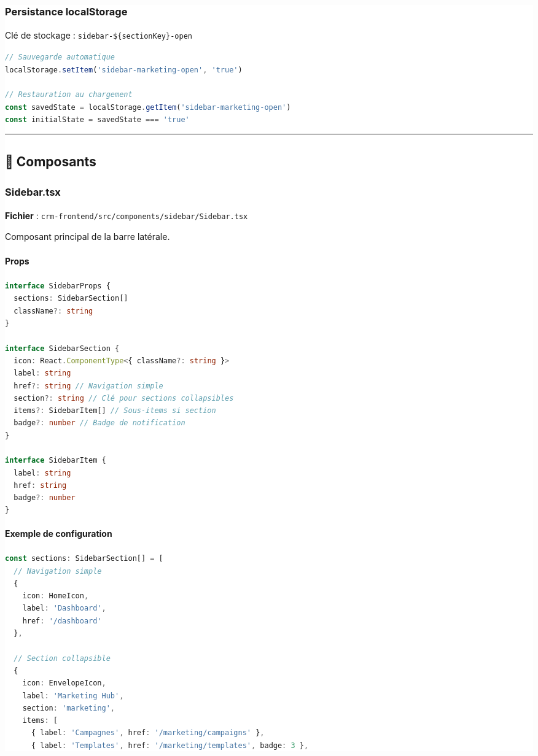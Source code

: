 ### Persistance localStorage

Clé de stockage : `sidebar-${sectionKey}-open`

```typescript
// Sauvegarde automatique
localStorage.setItem('sidebar-marketing-open', 'true')

// Restauration au chargement
const savedState = localStorage.getItem('sidebar-marketing-open')
const initialState = savedState === 'true'
```

---

## 🧩 Composants

### Sidebar.tsx

**Fichier** : `crm-frontend/src/components/sidebar/Sidebar.tsx`

Composant principal de la barre latérale.

#### Props

```typescript
interface SidebarProps {
  sections: SidebarSection[]
  className?: string
}

interface SidebarSection {
  icon: React.ComponentType<{ className?: string }>
  label: string
  href?: string // Navigation simple
  section?: string // Clé pour sections collapsibles
  items?: SidebarItem[] // Sous-items si section
  badge?: number // Badge de notification
}

interface SidebarItem {
  label: string
  href: string
  badge?: number
}
```

#### Exemple de configuration

```typescript
const sections: SidebarSection[] = [
  // Navigation simple
  {
    icon: HomeIcon,
    label: 'Dashboard',
    href: '/dashboard'
  },

  // Section collapsible
  {
    icon: EnvelopeIcon,
    label: 'Marketing Hub',
    section: 'marketing',
    items: [
      { label: 'Campagnes', href: '/marketing/campaigns' },
      { label: 'Templates', href: '/marketing/templates', badge: 3 },
```